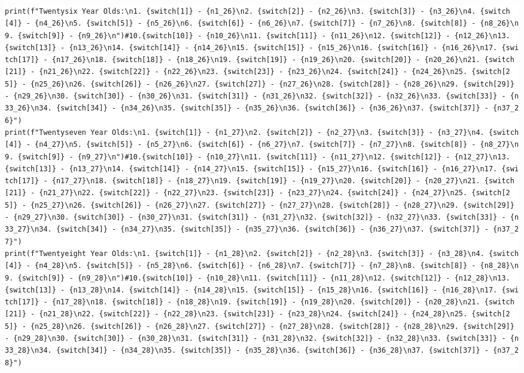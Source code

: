     print(f"Twentysix Year Olds:\n1. {switch[1]} - {n1_26}\n2. {switch[2]} - {n2_26}\n3. {switch[3]} - {n3_26}\n4. {switch[4]} - {n4_26}\n5. {switch[5]} - {n5_26}\n6. {switch[6]} - {n6_26}\n7. {switch[7]} - {n7_26}\n8. {switch[8]} - {n8_26}\n9. {switch[9]} - {n9_26}\n")#10.{switch[10]} - {n10_26}\n11. {switch[11]} - {n11_26}\n12. {switch[12]} - {n12_26}\n13. {switch[13]} - {n13_26}\n14. {switch[14]} - {n14_26}\n15. {switch[15]} - {n15_26}\n16. {switch[16]} - {n16_26}\n17. {switch[17]} - {n17_26}\n18. {switch[18]} - {n18_26}\n19. {switch[19]} - {n19_26}\n20. {switch[20]} - {n20_26}\n21. {switch[21]} - {n21_26}\n22. {switch[22]} - {n22_26}\n23. {switch[23]} - {n23_26}\n24. {switch[24]} - {n24_26}\n25. {switch[25]} - {n25_26}\n26. {switch[26]} - {n26_26}\n27. {switch[27]} - {n27_26}\n28. {switch[28]} - {n28_26}\n29. {switch[29]} - {n29_26}\n30. {switch[30]} - {n30_26}\n31. {switch[31]} - {n31_26}\n32. {switch[32]} - {n32_26}\n33. {switch[33]} - {n33_26}\n34. {switch[34]} - {n34_26}\n35. {switch[35]} - {n35_26}\n36. {switch[36]} - {n36_26}\n37. {switch[37]} - {n37_26}")
    print(f"Twentyseven Year Olds:\n1. {switch[1]} - {n1_27}\n2. {switch[2]} - {n2_27}\n3. {switch[3]} - {n3_27}\n4. {switch[4]} - {n4_27}\n5. {switch[5]} - {n5_27}\n6. {switch[6]} - {n6_27}\n7. {switch[7]} - {n7_27}\n8. {switch[8]} - {n8_27}\n9. {switch[9]} - {n9_27}\n")#10.{switch[10]} - {n10_27}\n11. {switch[11]} - {n11_27}\n12. {switch[12]} - {n12_27}\n13. {switch[13]} - {n13_27}\n14. {switch[14]} - {n14_27}\n15. {switch[15]} - {n15_27}\n16. {switch[16]} - {n16_27}\n17. {switch[17]} - {n17_27}\n18. {switch[18]} - {n18_27}\n19. {switch[19]} - {n19_27}\n20. {switch[20]} - {n20_27}\n21. {switch[21]} - {n21_27}\n22. {switch[22]} - {n22_27}\n23. {switch[23]} - {n23_27}\n24. {switch[24]} - {n24_27}\n25. {switch[25]} - {n25_27}\n26. {switch[26]} - {n26_27}\n27. {switch[27]} - {n27_27}\n28. {switch[28]} - {n28_27}\n29. {switch[29]} - {n29_27}\n30. {switch[30]} - {n30_27}\n31. {switch[31]} - {n31_27}\n32. {switch[32]} - {n32_27}\n33. {switch[33]} - {n33_27}\n34. {switch[34]} - {n34_27}\n35. {switch[35]} - {n35_27}\n36. {switch[36]} - {n36_27}\n37. {switch[37]} - {n37_27}")
    print(f"Twentyeight Year Olds:\n1. {switch[1]} - {n1_28}\n2. {switch[2]} - {n2_28}\n3. {switch[3]} - {n3_28}\n4. {switch[4]} - {n4_28}\n5. {switch[5]} - {n5_28}\n6. {switch[6]} - {n6_28}\n7. {switch[7]} - {n7_28}\n8. {switch[8]} - {n8_28}\n9. {switch[9]} - {n9_28}\n")#10.{switch[10]} - {n10_28}\n11. {switch[11]} - {n11_28}\n12. {switch[12]} - {n12_28}\n13. {switch[13]} - {n13_28}\n14. {switch[14]} - {n14_28}\n15. {switch[15]} - {n15_28}\n16. {switch[16]} - {n16_28}\n17. {switch[17]} - {n17_28}\n18. {switch[18]} - {n18_28}\n19. {switch[19]} - {n19_28}\n20. {switch[20]} - {n20_28}\n21. {switch[21]} - {n21_28}\n22. {switch[22]} - {n22_28}\n23. {switch[23]} - {n23_28}\n24. {switch[24]} - {n24_28}\n25. {switch[25]} - {n25_28}\n26. {switch[26]} - {n26_28}\n27. {switch[27]} - {n27_28}\n28. {switch[28]} - {n28_28}\n29. {switch[29]} - {n29_28}\n30. {switch[30]} - {n30_28}\n31. {switch[31]} - {n31_28}\n32. {switch[32]} - {n32_28}\n33. {switch[33]} - {n33_28}\n34. {switch[34]} - {n34_28}\n35. {switch[35]} - {n35_28}\n36. {switch[36]} - {n36_28}\n37. {switch[37]} - {n37_28}")
